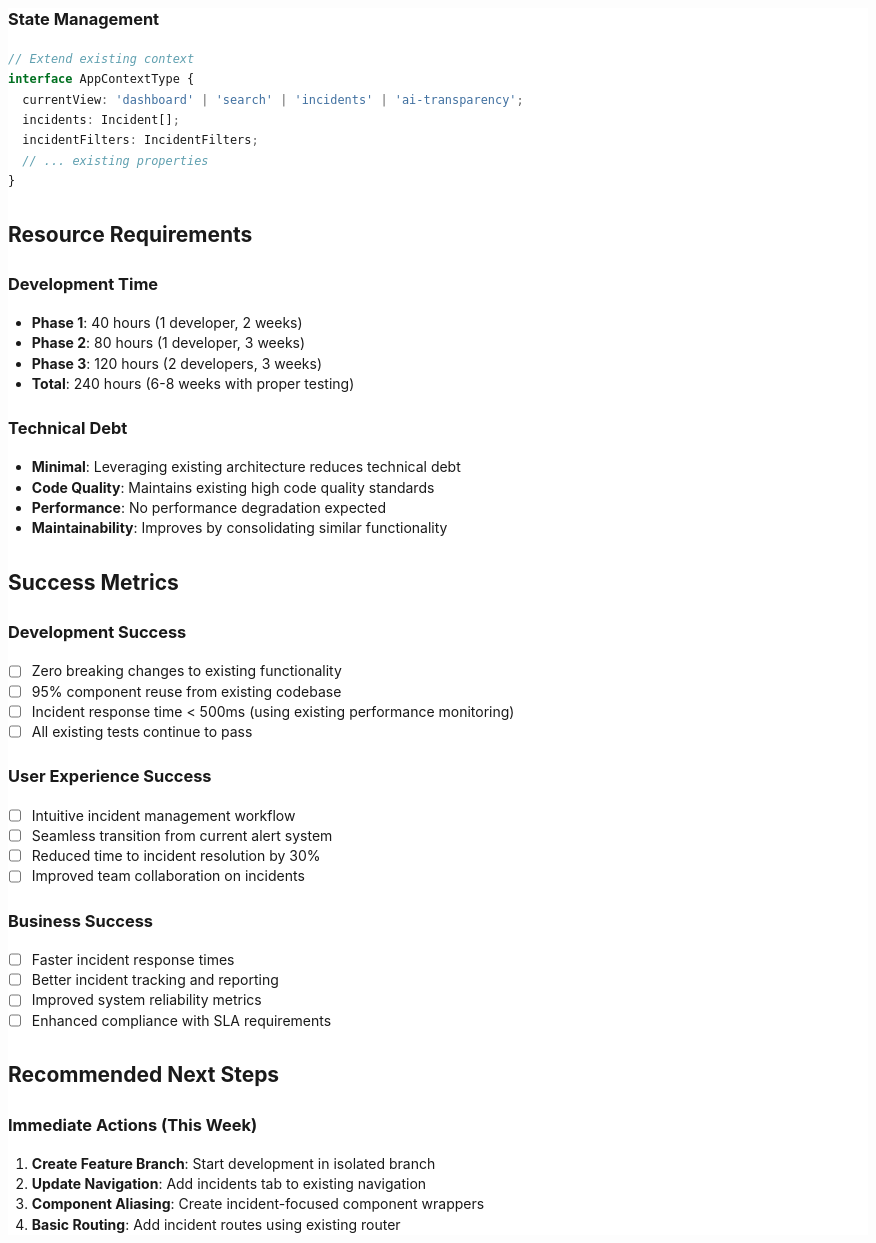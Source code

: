 ### State Management
```typescript
// Extend existing context
interface AppContextType {
  currentView: 'dashboard' | 'search' | 'incidents' | 'ai-transparency';
  incidents: Incident[];
  incidentFilters: IncidentFilters;
  // ... existing properties
}
```

## Resource Requirements

### Development Time
- **Phase 1**: 40 hours (1 developer, 2 weeks)
- **Phase 2**: 80 hours (1 developer, 3 weeks)
- **Phase 3**: 120 hours (2 developers, 3 weeks)
- **Total**: 240 hours (6-8 weeks with proper testing)

### Technical Debt
- **Minimal**: Leveraging existing architecture reduces technical debt
- **Code Quality**: Maintains existing high code quality standards
- **Performance**: No performance degradation expected
- **Maintainability**: Improves by consolidating similar functionality

## Success Metrics

### Development Success
- [ ] Zero breaking changes to existing functionality
- [ ] 95% component reuse from existing codebase
- [ ] Incident response time < 500ms (using existing performance monitoring)
- [ ] All existing tests continue to pass

### User Experience Success
- [ ] Intuitive incident management workflow
- [ ] Seamless transition from current alert system
- [ ] Reduced time to incident resolution by 30%
- [ ] Improved team collaboration on incidents

### Business Success
- [ ] Faster incident response times
- [ ] Better incident tracking and reporting
- [ ] Improved system reliability metrics
- [ ] Enhanced compliance with SLA requirements

## Recommended Next Steps

### Immediate Actions (This Week)
1. **Create Feature Branch**: Start development in isolated branch
2. **Update Navigation**: Add incidents tab to existing navigation
3. **Component Aliasing**: Create incident-focused component wrappers
4. **Basic Routing**: Add incident routes using existing router
